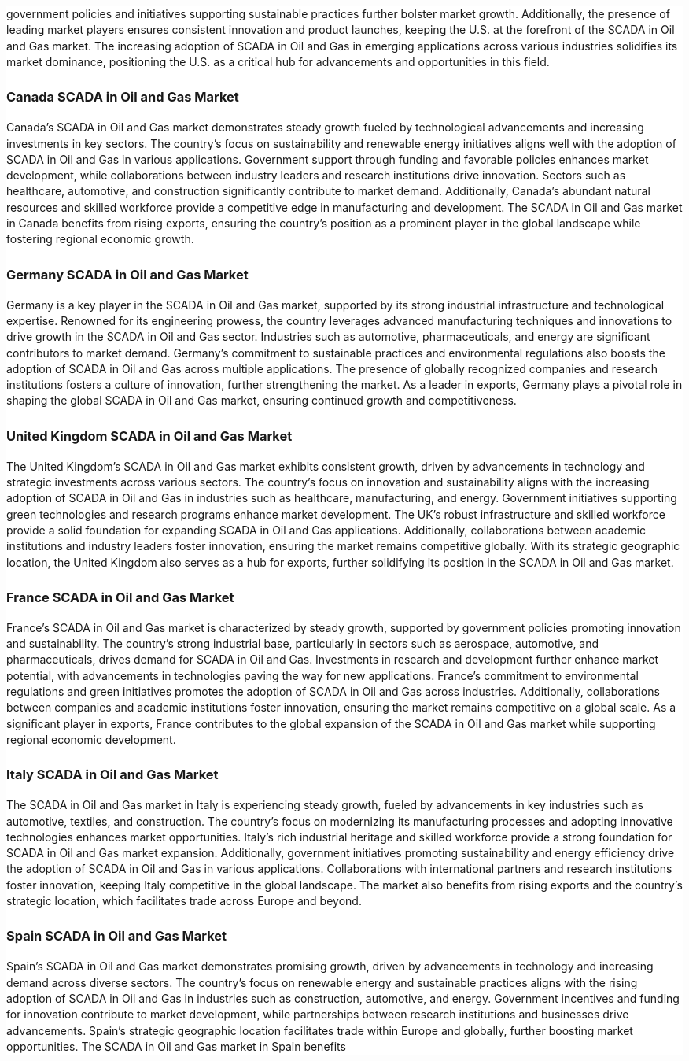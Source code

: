 government policies and initiatives supporting sustainable practices further bolster market growth. Additionally, the presence of leading market players ensures consistent innovation and product launches, keeping the U.S. at the forefront of the SCADA in Oil and Gas market. The increasing adoption of SCADA in Oil and Gas in emerging applications across various industries solidifies its market dominance, positioning the U.S. as a critical hub for advancements and opportunities in this field.</p><h3>Canada SCADA in Oil and Gas Market</h3><p>Canada&rsquo;s SCADA in Oil and Gas market demonstrates steady growth fueled by technological advancements and increasing investments in key sectors. The country&rsquo;s focus on sustainability and renewable energy initiatives aligns well with the adoption of SCADA in Oil and Gas in various applications. Government support through funding and favorable policies enhances market development, while collaborations between industry leaders and research institutions drive innovation. Sectors such as healthcare, automotive, and construction significantly contribute to market demand. Additionally, Canada&rsquo;s abundant natural resources and skilled workforce provide a competitive edge in manufacturing and development. The SCADA in Oil and Gas market in Canada benefits from rising exports, ensuring the country&rsquo;s position as a prominent player in the global landscape while fostering regional economic growth.</p><h3>Germany SCADA in Oil and Gas Market</h3><p>Germany is a key player in the SCADA in Oil and Gas market, supported by its strong industrial infrastructure and technological expertise. Renowned for its engineering prowess, the country leverages advanced manufacturing techniques and innovations to drive growth in the SCADA in Oil and Gas sector. Industries such as automotive, pharmaceuticals, and energy are significant contributors to market demand. Germany&rsquo;s commitment to sustainable practices and environmental regulations also boosts the adoption of SCADA in Oil and Gas across multiple applications. The presence of globally recognized companies and research institutions fosters a culture of innovation, further strengthening the market. As a leader in exports, Germany plays a pivotal role in shaping the global SCADA in Oil and Gas market, ensuring continued growth and competitiveness.</p><h3>United Kingdom SCADA in Oil and Gas Market</h3><p>The United Kingdom&rsquo;s SCADA in Oil and Gas market exhibits consistent growth, driven by advancements in technology and strategic investments across various sectors. The country&rsquo;s focus on innovation and sustainability aligns with the increasing adoption of SCADA in Oil and Gas in industries such as healthcare, manufacturing, and energy. Government initiatives supporting green technologies and research programs enhance market development. The UK&rsquo;s robust infrastructure and skilled workforce provide a solid foundation for expanding SCADA in Oil and Gas applications. Additionally, collaborations between academic institutions and industry leaders foster innovation, ensuring the market remains competitive globally. With its strategic geographic location, the United Kingdom also serves as a hub for exports, further solidifying its position in the SCADA in Oil and Gas market.</p><h3>France SCADA in Oil and Gas Market</h3><p>France&rsquo;s SCADA in Oil and Gas market is characterized by steady growth, supported by government policies promoting innovation and sustainability. The country&rsquo;s strong industrial base, particularly in sectors such as aerospace, automotive, and pharmaceuticals, drives demand for SCADA in Oil and Gas. Investments in research and development further enhance market potential, with advancements in technologies paving the way for new applications. France&rsquo;s commitment to environmental regulations and green initiatives promotes the adoption of SCADA in Oil and Gas across industries. Additionally, collaborations between companies and academic institutions foster innovation, ensuring the market remains competitive on a global scale. As a significant player in exports, France contributes to the global expansion of the SCADA in Oil and Gas market while supporting regional economic development.</p><h3>Italy SCADA in Oil and Gas Market</h3><p>The SCADA in Oil and Gas market in Italy is experiencing steady growth, fueled by advancements in key industries such as automotive, textiles, and construction. The country&rsquo;s focus on modernizing its manufacturing processes and adopting innovative technologies enhances market opportunities. Italy&rsquo;s rich industrial heritage and skilled workforce provide a strong foundation for SCADA in Oil and Gas market expansion. Additionally, government initiatives promoting sustainability and energy efficiency drive the adoption of SCADA in Oil and Gas in various applications. Collaborations with international partners and research institutions foster innovation, keeping Italy competitive in the global landscape. The market also benefits from rising exports and the country&rsquo;s strategic location, which facilitates trade across Europe and beyond.</p><h3>Spain SCADA in Oil and Gas Market</h3><p>Spain&rsquo;s SCADA in Oil and Gas market demonstrates promising growth, driven by advancements in technology and increasing demand across diverse sectors. The country&rsquo;s focus on renewable energy and sustainable practices aligns with the rising adoption of SCADA in Oil and Gas in industries such as construction, automotive, and energy. Government incentives and funding for innovation contribute to market development, while partnerships between research institutions and businesses drive advancements. Spain&rsquo;s strategic geographic location facilitates trade within Europe and globally, further boosting market opportunities. The SCADA in Oil and Gas market in Spain benefits